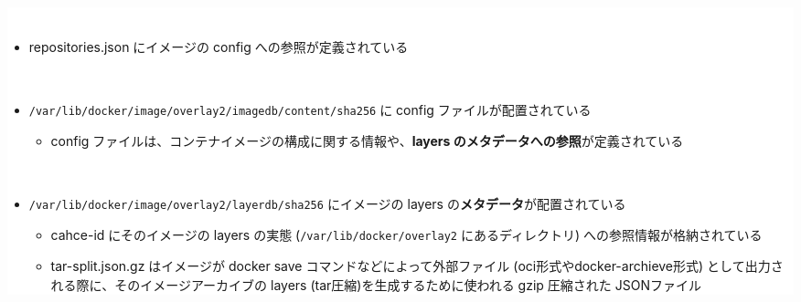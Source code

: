 <br>

- repositories.json にイメージの config への参照が定義されている

<br>

- `/var/lib/docker/image/overlay2/imagedb/content/sha256` に config ファイルが配置されている

    - config ファイルは、コンテナイメージの構成に関する情報や、**layers のメタデータへの参照**が定義されている

<br>

- `/var/lib/docker/image/overlay2/layerdb/sha256` にイメージの layers の**メタデータ**が配置されている

    - cahce-id にそのイメージの layers の実態 (`/var/lib/docker/overlay2` にあるディレクトリ) への参照情報が格納されている

    - tar-split.json.gz はイメージが docker save コマンドなどによって外部ファイル (oci形式やdocker-archieve形式) として出力される際に、そのイメージアーカイブの layers (tar圧縮)を生成するために使われる gzip 圧縮された JSONファイル
